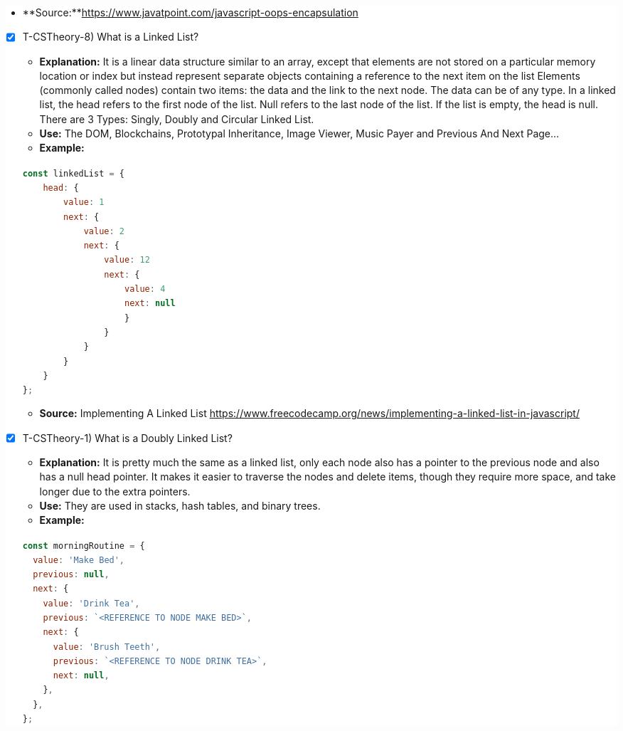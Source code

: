   - **Source:**https://www.javatpoint.com/javascript-oops-encapsulation

- [x] T-CSTheory-8) What is a Linked List?

  - **Explanation:**
    It is a linear data structure similar to an array, except that elements are not stored on a particular memory location or index but instead represent separate objects containing a reference to the next item on the list
    Elements (commonly called nodes) contain two items: the data and the link to the next node. The data can be of any type.
    In a linked list, the head refers to the first node of the list. Null refers to the last node of the list. If the list is empty, the head is null.
    There are 3 Types: Singly, Doubly and Circular Linked List.
  - **Use:** The DOM, Blockchains, Prototypal Inheritance, Image Viewer, Music Payer and Previous And Next Page...
  - **Example:**

  ```javascript
  const linkedList = {
      head: {
          value: 1
          next: {
              value: 2
              next: {
                  value: 12
                  next: {
                      value: 4
                      next: null
                      }
                  }
              }
          }
      }
  };
  ```

  - **Source:** Implementing A Linked List https://www.freecodecamp.org/news/implementing-a-linked-list-in-javascript/

- [x] T-CSTheory-1) What is a Doubly Linked List?

  - **Explanation:** It is pretty much the same as a linked list, only each node also has a pointer to the previous node and also has a null head pointer. It makes it easier to traverse the nodes and delete items, though they require more space, and take longer due to the extra pointers.
  - **Use:** They are used in stacks, hash tables, and binary trees.
  - **Example:**

  ```javascript
  const morningRoutine = {
    value: 'Make Bed',
    previous: null,
    next: {
      value: 'Drink Tea',
      previous: `<REFERENCE TO NODE MAKE BED>`,
      next: {
        value: 'Brush Teeth',
        previous: `<REFERENCE TO NODE DRINK TEA>`,
        next: null,
      },
    },
  };
  ```
